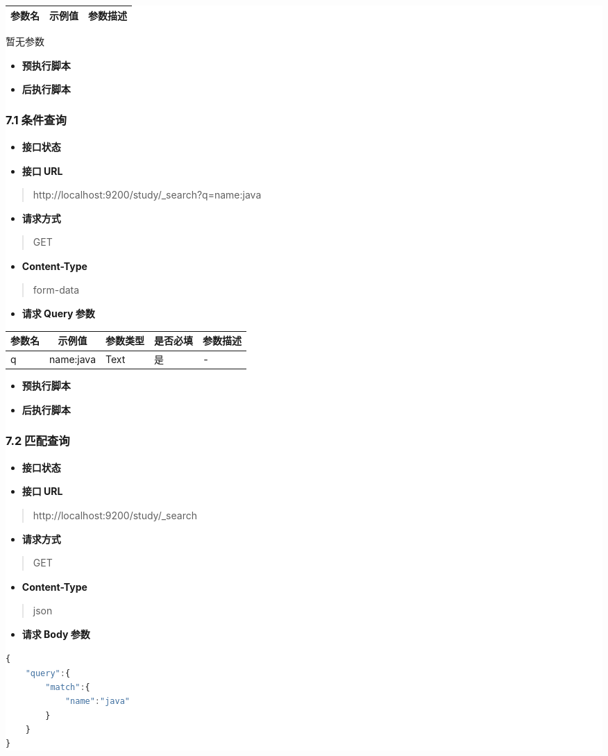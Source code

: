 | 参数名 | 示例值 | 参数描述 |
| ------ | ------ | -------- |

暂无参数

- **预执行脚本**

- **后执行脚本**

### 7.1 条件查询

- **接口状态**

>

- **接口 URL**

> http://localhost:9200/study/\_search?q=name:java

- **请求方式**

> GET

- **Content-Type**

> form-data

- **请求 Query 参数**

| 参数名 | 示例值    | 参数类型 | 是否必填 | 参数描述 |
| ------ | --------- | -------- | -------- | -------- |
| q      | name:java | Text     | 是       | -        |

- **预执行脚本**

- **后执行脚本**

### 7.2 匹配查询

- **接口状态**

>

- **接口 URL**

> http://localhost:9200/study/\_search

- **请求方式**

> GET

- **Content-Type**

> json

- **请求 Body 参数**

```javascript
{
    "query":{
        "match":{
            "name":"java"
        }
    }
}
```
